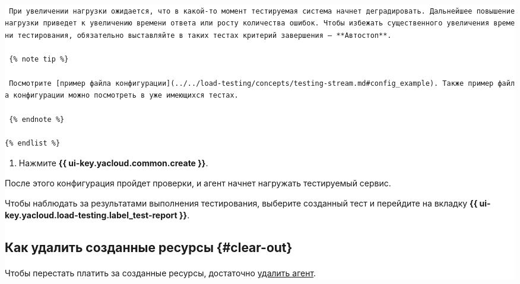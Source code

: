      При увеличении нагрузки ожидается, что в какой-то момент тестируемая система начнет деградировать. Дальнейшее повышение нагрузки приведет к увеличению времени ответа или росту количества ошибок. Чтобы избежать существенного увеличения времени тестирования, обязательно выставляйте в таких тестах критерий завершения — **Автостоп**.

     {% note tip %}

     Посмотрите [пример файла конфигурации](../../load-testing/concepts/testing-stream.md#config_example). Также пример файла конфигурации можно посмотреть в уже имеющихся тестах.

     {% endnote %}

    {% endlist %}

1. Нажмите **{{ ui-key.yacloud.common.create }}**.

После этого конфигурация пройдет проверки, и агент начнет нагружать тестируемый сервис.

Чтобы наблюдать за результатами выполнения тестирования, выберите созданный тест и перейдите на вкладку **{{ ui-key.yacloud.load-testing.label_test-report }}**.

## Как удалить созданные ресурсы {#clear-out}

Чтобы перестать платить за созданные ресурсы, достаточно [удалить агент](../../compute/operations/vm-control/vm-delete.md).